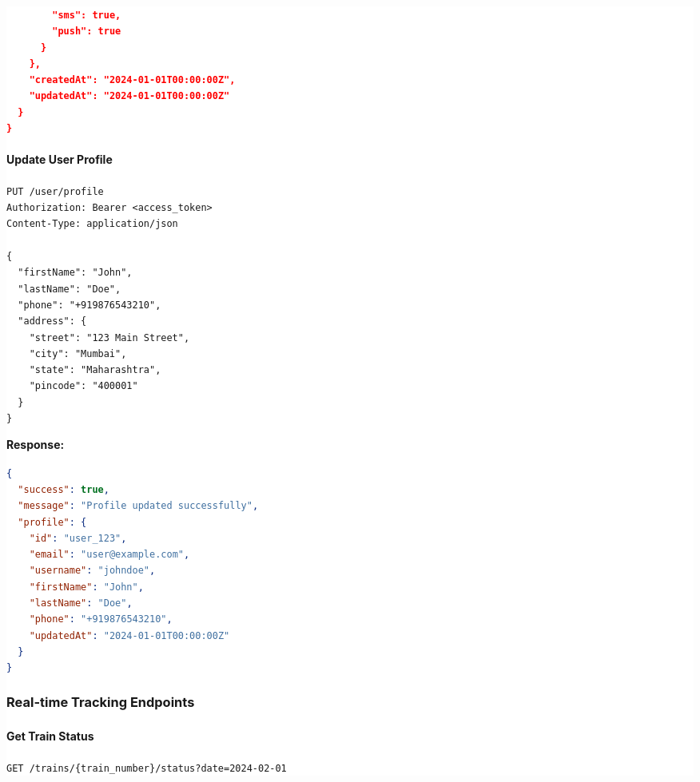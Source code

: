 ```json
        "sms": true,
        "push": true
      }
    },
    "createdAt": "2024-01-01T00:00:00Z",
    "updatedAt": "2024-01-01T00:00:00Z"
  }
}
```

#### Update User Profile

```http
PUT /user/profile
Authorization: Bearer <access_token>
Content-Type: application/json

{
  "firstName": "John",
  "lastName": "Doe",
  "phone": "+919876543210",
  "address": {
    "street": "123 Main Street",
    "city": "Mumbai",
    "state": "Maharashtra",
    "pincode": "400001"
  }
}
```

**Response:**
```json
{
  "success": true,
  "message": "Profile updated successfully",
  "profile": {
    "id": "user_123",
    "email": "user@example.com",
    "username": "johndoe",
    "firstName": "John",
    "lastName": "Doe",
    "phone": "+919876543210",
    "updatedAt": "2024-01-01T00:00:00Z"
  }
}
```

### Real-time Tracking Endpoints

#### Get Train Status

```http
GET /trains/{train_number}/status?date=2024-02-01
```
